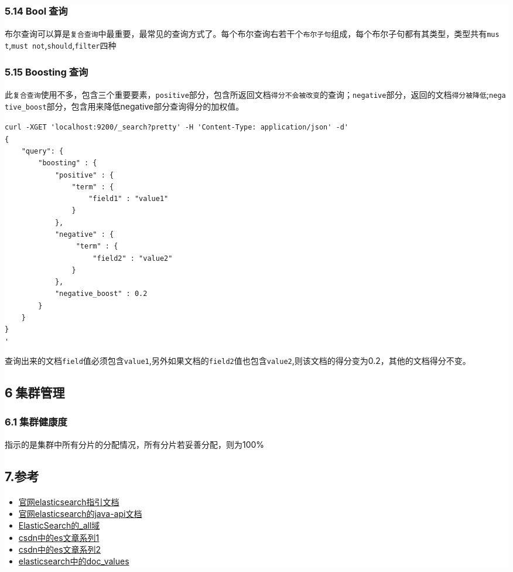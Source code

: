 ### 5.14 Bool 查询
布尔查询可以算是`复合查询`中最重要，最常见的查询方式了。每个布尔查询右若干个`布尔子句`组成，每个布尔子句都有其类型，类型共有`must`,`must not`,`should`,`filter`四种

### 5.15 Boosting 查询
此`复合查询`使用不多，包含三个重要要素，`positive`部分，包含所返回文档`得分不会被改变`的查询；`negative`部分，返回的文档`得分被降低`;`negative_boost`部分，包含用来降低negative部分查询得分的加权值。
```
curl -XGET 'localhost:9200/_search?pretty' -H 'Content-Type: application/json' -d'
{
    "query": {
        "boosting" : {
            "positive" : {
                "term" : {
                    "field1" : "value1"
                }
            },
            "negative" : {
                 "term" : {
                     "field2" : "value2"
                }
            },
            "negative_boost" : 0.2
        }
    }
}
'
```
查询出来的文档`field`值必须包含`value1`,另外如果文档的`field2`值也包含`value2`,则该文档的得分变为0.2，其他的文档得分不变。


## 6 集群管理
### 6.1 集群健康度
指示的是集群中所有分片的分配情况，所有分片若妥善分配，则为100%
## 7.参考
- [官网elasticsearch指引文档](https://www.elastic.co/guide/en/elasticsearch/reference/5.3/index.html)
- [官网elasticsearch的java-api文档](https://www.elastic.co/guide/en/elasticsearch/client/java-api/current/index.html)
- [ElasticSearch的_all域](http://blog.csdn.net/quicknet/article/details/29341159)
- [csdn中的es文章系列1](http://blog.csdn.net/dm_vincent/article/category/2718099)
- [csdn中的es文章系列2](http://blog.csdn.net/yangwenbo214/article/category/6602335)
- [elasticsearch中的doc_values](http://www.360doc.com/content/16/0524/15/29098895_561912097.shtml)